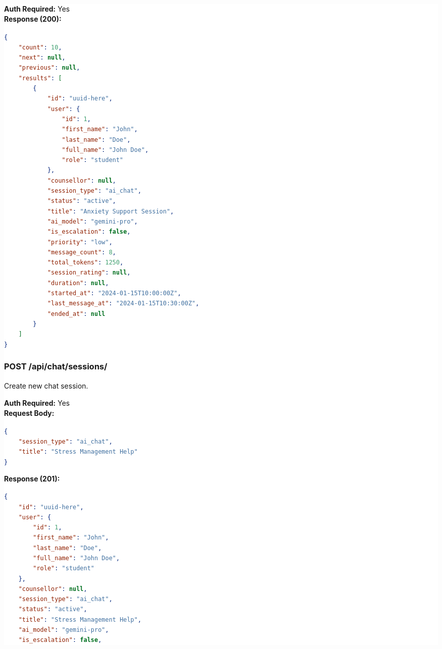 **Auth Required:** Yes  
**Response (200):**
```json
{
    "count": 10,
    "next": null,
    "previous": null,
    "results": [
        {
            "id": "uuid-here",
            "user": {
                "id": 1,
                "first_name": "John",
                "last_name": "Doe",
                "full_name": "John Doe",
                "role": "student"
            },
            "counsellor": null,
            "session_type": "ai_chat",
            "status": "active",
            "title": "Anxiety Support Session",
            "ai_model": "gemini-pro",
            "is_escalation": false,
            "priority": "low",
            "message_count": 8,
            "total_tokens": 1250,
            "session_rating": null,
            "duration": null,
            "started_at": "2024-01-15T10:00:00Z",
            "last_message_at": "2024-01-15T10:30:00Z",
            "ended_at": null
        }
    ]
}
```

### POST /api/chat/sessions/
Create new chat session.

**Auth Required:** Yes  
**Request Body:**
```json
{
    "session_type": "ai_chat",
    "title": "Stress Management Help"
}
```

**Response (201):**
```json
{
    "id": "uuid-here",
    "user": {
        "id": 1,
        "first_name": "John",
        "last_name": "Doe",
        "full_name": "John Doe",
        "role": "student"
    },
    "counsellor": null,
    "session_type": "ai_chat",
    "status": "active",
    "title": "Stress Management Help",
    "ai_model": "gemini-pro",
    "is_escalation": false,
```